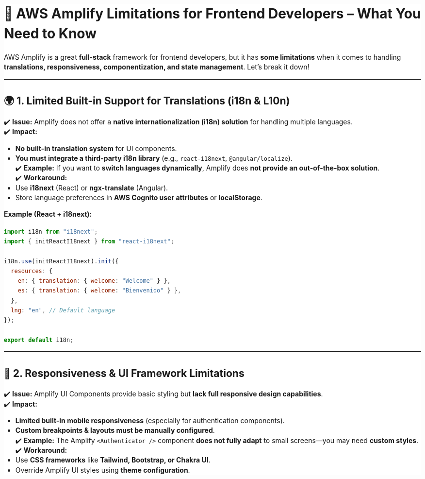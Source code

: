# 🎨 **AWS Amplify Limitations for Frontend Developers – What You Need to Know**

AWS Amplify is a great **full-stack** framework for frontend developers, but it has **some limitations** when it comes to handling **translations, responsiveness, componentization, and state management**. Let’s break it down!

---

## 🌍 **1. Limited Built-in Support for Translations (i18n & L10n)**

✔️ **Issue:** Amplify does not offer a **native internationalization (i18n) solution** for handling multiple languages.  
✔️ **Impact:**

- **No built-in translation system** for UI components.
- **You must integrate a third-party i18n library** (e.g., `react-i18next`, `@angular/localize`).  
  ✔️ **Example:** If you want to **switch languages dynamically**, Amplify does **not provide an out-of-the-box solution**.  
  ✔️ **Workaround:**
- Use **i18next** (React) or **ngx-translate** (Angular).
- Store language preferences in **AWS Cognito user attributes** or **localStorage**.

**Example (React + i18next):**

```javascript
import i18n from "i18next";
import { initReactI18next } from "react-i18next";

i18n.use(initReactI18next).init({
  resources: {
    en: { translation: { welcome: "Welcome" } },
    es: { translation: { welcome: "Bienvenido" } },
  },
  lng: "en", // Default language
});

export default i18n;
```

---

## 📱 **2. Responsiveness & UI Framework Limitations**

✔️ **Issue:** Amplify UI Components provide basic styling but **lack full responsive design capabilities**.  
✔️ **Impact:**

- **Limited built-in mobile responsiveness** (especially for authentication components).
- **Custom breakpoints & layouts must be manually configured**.  
  ✔️ **Example:** The Amplify `<Authenticator />` component **does not fully adapt** to small screens—you may need **custom styles**.  
  ✔️ **Workaround:**
- Use **CSS frameworks** like **Tailwind, Bootstrap, or Chakra UI**.
- Override Amplify UI styles using **theme configuration**.
